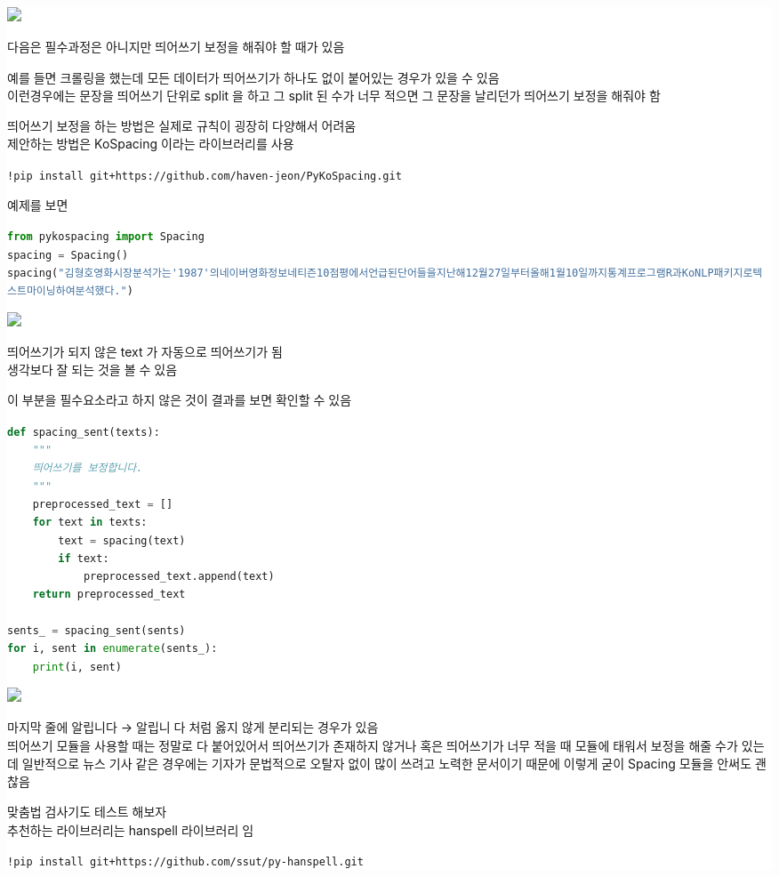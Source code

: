 ![]({{site.url}}/assets/images/boostcamp/d5cf55e1.png)

다음은 필수과정은 아니지만 띄어쓰기 보정을 해줘야 할 때가 있음

예를 들면 크롤링을 했는데 모든 데이터가 띄어쓰기가 하나도 없이 붙어있는 경우가 있을 수 있음  
이런경우에는 문장을 띄어쓰기 단위로 split 을 하고 그 split 된 수가 너무 적으면 그 문장을 날리던가 띄어쓰기 보정을 해줘야 함

띄어쓰기 보정을 하는 방법은 실제로 규칙이 굉장히 다양해서 어려움  
제안하는 방법은 KoSpacing 이라는 라이브러리를 사용

`!pip install git+https://github.com/haven-jeon/PyKoSpacing.git`

예제를 보면

```python
from pykospacing import Spacing
spacing = Spacing()
spacing("김형호영화시장분석가는'1987'의네이버영화정보네티즌10점평에서언급된단어들을지난해12월27일부터올해1월10일까지통계프로그램R과KoNLP패키지로텍스트마이닝하여분석했다.")
```

![]({{site.url}}/assets/images/boostcamp/a01d2066.png)

띄어쓰기가 되지 않은 text 가 자동으로 띄어쓰기가 됨  
생각보다 잘 되는 것을 볼 수 있음

이 부분을 필수요소라고 하지 않은 것이 결과를 보면 확인할 수 있음

```python
def spacing_sent(texts):
    """
    띄어쓰기를 보정합니다.
    """
    preprocessed_text = []
    for text in texts:
        text = spacing(text)
        if text:
            preprocessed_text.append(text)
    return preprocessed_text

sents_ = spacing_sent(sents)
for i, sent in enumerate(sents_):
    print(i, sent)
```

![]({{site.url}}/assets/images/boostcamp/eaa3d3fa.png)

마지막 줄에 알립니다 $\rightarrow$ 알립니 다 처럼 옳지 않게 분리되는 경우가 있음  
띄어쓰기 모듈을 사용할 때는 정말로 다 붙어있어서 띄어쓰기가 존재하지 않거나 혹은 띄어쓰기가 너무 적을 때 모듈에 태워서 보정을
해줄 수가 있는데 일반적으로 뉴스 기사 같은 경우에는 기자가 문법적으로 오탈자 없이 많이 쓰려고 노력한 문서이기 때문에 이렇게
굳이 Spacing 모듈을 안써도 괜찮음

맞춤법 검사기도 테스트 해보자  
추천하는 라이브러리는 hanspell 라이브러리 임

`!pip install git+https://github.com/ssut/py-hanspell.git`
